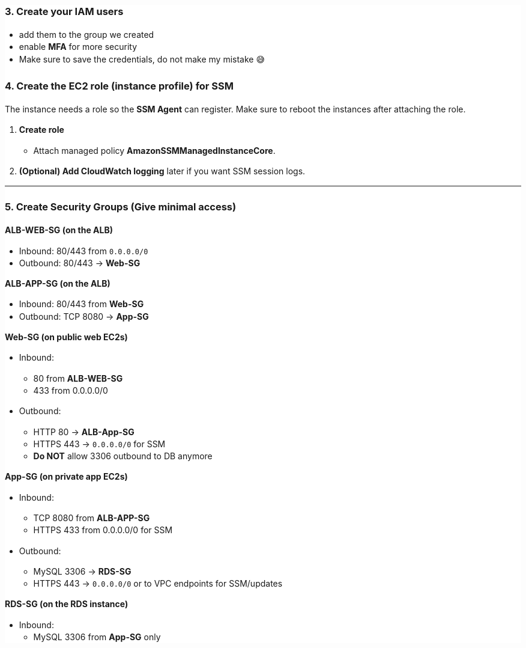 

 
### 3. Create your IAM users 

- add them to the group we created
- enable **MFA** for more security
- Make sure to save the credentials, do not make my mistake 😅



### 4. Create the **EC2 role** (instance profile) for SSM

The instance needs a role so the **SSM Agent** can register. Make sure to reboot the instances after attaching the role.

1. **Create role**
	- Attach managed policy **AmazonSSMManagedInstanceCore**.
    
2. **(Optional) Add CloudWatch logging** later if you want SSM session logs.

---

### 5. Create Security Groups (Give minimal access)


**ALB-WEB-SG (on the ALB)**
- Inbound: 80/443 from `0.0.0.0/0`
- Outbound: 80/443 → **Web-SG** 


**ALB-APP-SG (on the ALB)**
- Inbound: 80/443 from **Web-SG** 
- Outbound: TCP 8080 → **App-SG**

**Web-SG (on public web EC2s)** 
- Inbound:
    - 80 from **ALB-WEB-SG**
    - 433 from 0.0.0.0/0
    
- Outbound:
    - HTTP 80 → **ALB-App-SG**
    - HTTPS 443 → `0.0.0.0/0` for SSM
	- **Do NOT** allow 3306 outbound to DB anymore


**App-SG (on private app EC2s)** 
- Inbound:
    - TCP 8080 from **ALB-APP-SG**
    - HTTPS 433 from 0.0.0.0/0 for SSM
    
- Outbound:
    - MySQL 3306 → **RDS-SG** 
    - HTTPS 443 → `0.0.0.0/0` or to VPC endpoints for SSM/updates


**RDS-SG (on the RDS instance)**
- Inbound:
    - MySQL 3306 from **App-SG** only 
    